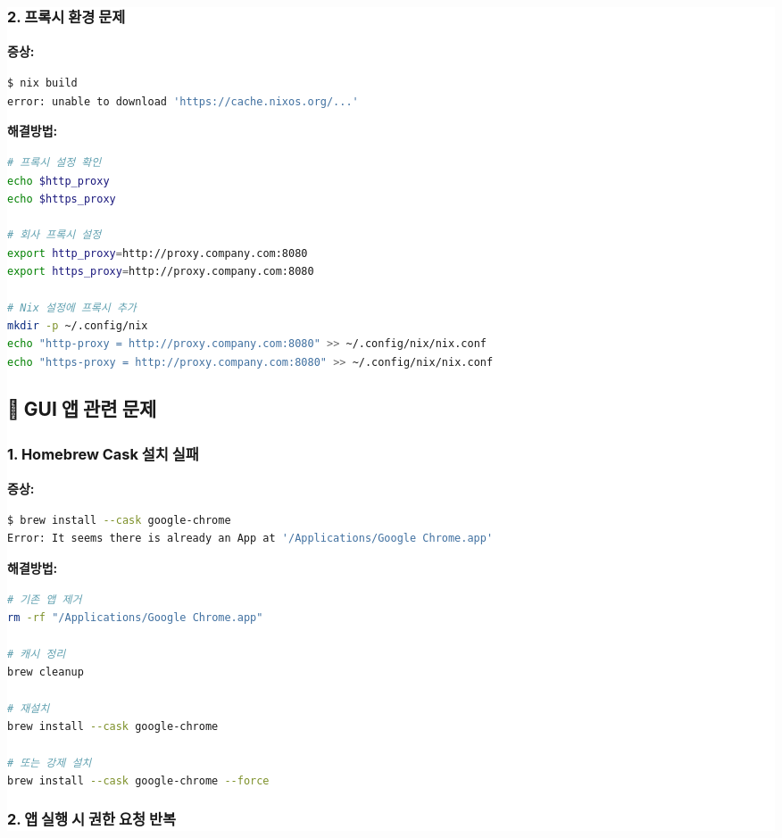 ### 2. 프록시 환경 문제

**증상:**

```bash
$ nix build
error: unable to download 'https://cache.nixos.org/...'
```

**해결방법:**

```bash
# 프록시 설정 확인
echo $http_proxy
echo $https_proxy

# 회사 프록시 설정
export http_proxy=http://proxy.company.com:8080
export https_proxy=http://proxy.company.com:8080

# Nix 설정에 프록시 추가
mkdir -p ~/.config/nix
echo "http-proxy = http://proxy.company.com:8080" >> ~/.config/nix/nix.conf
echo "https-proxy = http://proxy.company.com:8080" >> ~/.config/nix/nix.conf
```

## 📱 GUI 앱 관련 문제

### 1. Homebrew Cask 설치 실패

**증상:**

```bash
$ brew install --cask google-chrome
Error: It seems there is already an App at '/Applications/Google Chrome.app'
```

**해결방법:**

```bash
# 기존 앱 제거
rm -rf "/Applications/Google Chrome.app"

# 캐시 정리
brew cleanup

# 재설치
brew install --cask google-chrome

# 또는 강제 설치
brew install --cask google-chrome --force
```

### 2. 앱 실행 시 권한 요청 반복
